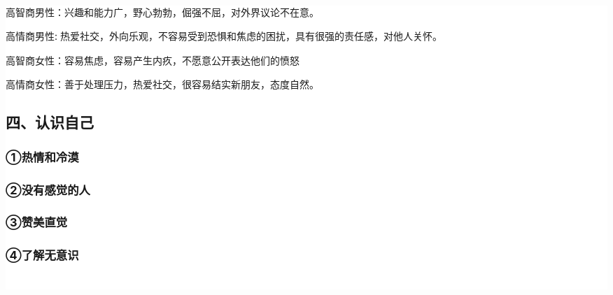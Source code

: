 高智商男性：兴趣和能力广，野心勃勃，倔强不屈，对外界议论不在意。

高情商男性: 热爱社交，外向乐观，不容易受到恐惧和焦虑的困扰，具有很强的责任感，对他人关怀。

高智商女性：容易焦虑，容易产生内疚，不愿意公开表达他们的愤怒

高情商女性：善于处理压力，热爱社交，很容易结实新朋友，态度自然。



## 四、认识自己

### ①热情和冷漠

### ②没有感觉的人

### ③赞美直觉

### ④了解无意识

​                                                                                                                                                                                                                                                                                                                                                                                                                                                                                                                                                                                                                                                                                                                                                                                                                                                                                                                                                                                                                                                                                                                